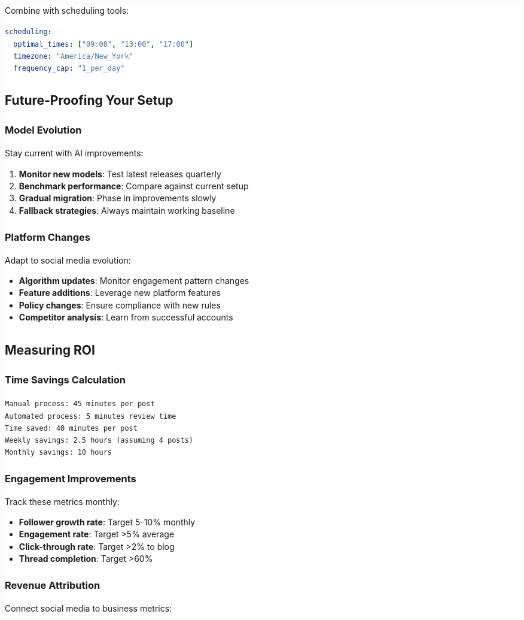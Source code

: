 Combine with scheduling tools:

```yaml
scheduling:
  optimal_times: ["09:00", "13:00", "17:00"]
  timezone: "America/New_York"
  frequency_cap: "1_per_day"
```

## Future-Proofing Your Setup

### Model Evolution

Stay current with AI improvements:

1. **Monitor new models**: Test latest releases quarterly
2. **Benchmark performance**: Compare against current setup
3. **Gradual migration**: Phase in improvements slowly
4. **Fallback strategies**: Always maintain working baseline

### Platform Changes

Adapt to social media evolution:

- **Algorithm updates**: Monitor engagement pattern changes
- **Feature additions**: Leverage new platform features
- **Policy changes**: Ensure compliance with new rules
- **Competitor analysis**: Learn from successful accounts

## Measuring ROI

### Time Savings Calculation

```
Manual process: 45 minutes per post
Automated process: 5 minutes review time
Time saved: 40 minutes per post
Weekly savings: 2.5 hours (assuming 4 posts)
Monthly savings: 10 hours
```

### Engagement Improvements

Track these metrics monthly:

- **Follower growth rate**: Target 5-10% monthly
- **Engagement rate**: Target >5% average
- **Click-through rate**: Target >2% to blog
- **Thread completion**: Target >60%

### Revenue Attribution

Connect social media to business metrics:
